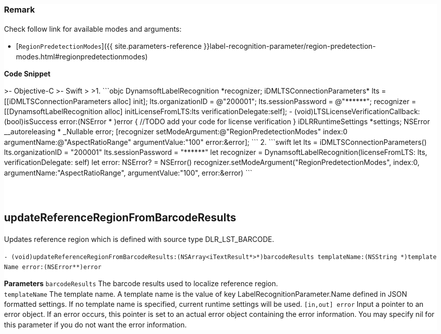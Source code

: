 
### Remark
Check follow link for available modes and arguments:
- [`RegionPredetectionModes`]({{ site.parameters-reference }}label-recognition-parameter/region-predetection-modes.html#regionpredetectionmodes)

**Code Snippet**

<div class="sample-code-prefix"></div>
>- Objective-C
>- Swift
>
>1. 
```objc
DynamsoftLabelRecognition *recognizer;
iDMLTSConnectionParameters* lts = [[iDMLTSConnectionParameters alloc] init];
lts.organizationID = @"200001";
lts.sessionPassword = @"******";
recognizer = [[DynamsoftLabelRecognition alloc] initLicenseFromLTS:lts verificationDelegate:self];
- (void)LTSLicenseVerificationCallback:(bool)isSuccess error:(NSError * )error
{
    //TODO add your code for license verification
}
iDLRRuntimeSettings *settings;
NSError __autoreleasing * _Nullable error;   
[recognizer setModeArgument:@"RegionPredetectionModes" index:0 argumentName:@"AspectRatioRange" argumentValue:"100" error:&error];
```
2. 
```swift
let lts = iDMLTSConnectionParameters()
lts.organizationID = "200001"
lts.sessionPassword = "******"
let recognizer = DynamsoftLabelRecognition(licenseFromLTS: lts, verificationDelegate: self)
let error: NSError? = NSError()
recognizer.setModeArgument("RegionPredetectionModes", index:0, argumentName:"AspectRatioRange", argumentValue:"100", error:&error)
```

&nbsp;


## updateReferenceRegionFromBarcodeResults
Updates reference region which is defined with source type DLR_LST_BARCODE.  

```objc
- (void)updateReferenceRegionFromBarcodeResults:(NSArray<iTextResult*>*)barcodeResults templateName:(NSString *)templateName error:(NSError**)error
```   
   
**Parameters**
`barcodeResults` The barcode results used to localize reference region.  
`templateName` The template name. A template name is the value of key LabelRecognitionParameter.Name defined in JSON formatted settings. If no template name is specified, current runtime settings will be used.
`[in,out] error` Input a pointer to an error object. If an error occurs, this pointer is set to an actual error object containing the error information. You may specify nil for this parameter if you do not want the error information.
